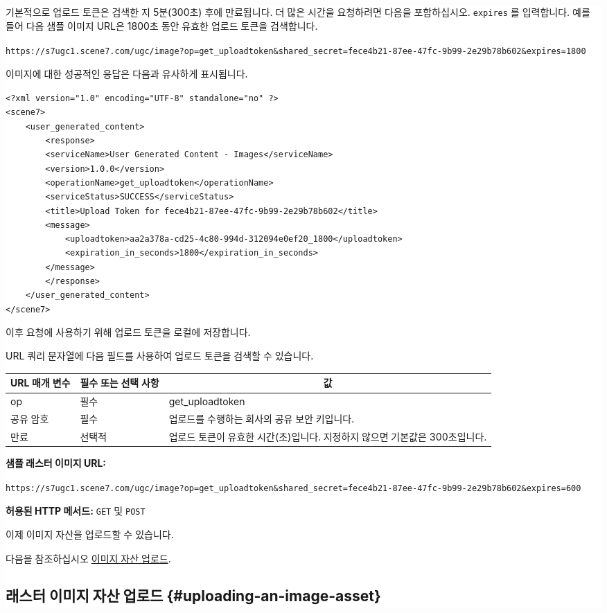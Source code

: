 
기본적으로 업로드 토큰은 검색한 지 5분(300초) 후에 만료됩니다. 더 많은 시간을 요청하려면 다음을 포함하십시오. `expires` 를 입력합니다. 예를 들어 다음 샘플 이미지 URL은 1800초 동안 유효한 업로드 토큰을 검색합니다.

```as3
https://s7ugc1.scene7.com/ugc/image?op=get_uploadtoken&shared_secret=fece4b21-87ee-47fc-9b99-2e29b78b602&expires=1800
```

이미지에 대한 성공적인 응답은 다음과 유사하게 표시됩니다.

```as3
<?xml version="1.0" encoding="UTF-8" standalone="no" ?> 
<scene7> 
    <user_generated_content> 
        <response> 
        <serviceName>User Generated Content - Images</serviceName> 
        <version>1.0.0</version> 
        <operationName>get_uploadtoken</operationName> 
        <serviceStatus>SUCCESS</serviceStatus> 
        <title>Upload Token for fece4b21-87ee-47fc-9b99-2e29b78b602</title> 
        <message> 
            <uploadtoken>aa2a378a-cd25-4c80-994d-312094e0ef20_1800</uploadtoken> 
            <expiration_in_seconds>1800</expiration_in_seconds> 
        </message> 
        </response> 
    </user_generated_content> 
</scene7>
```

이후 요청에 사용하기 위해 업로드 토큰을 로컬에 저장합니다.

URL 쿼리 문자열에 다음 필드를 사용하여 업로드 토큰을 검색할 수 있습니다.

| URL 매개 변수 | 필수 또는 선택 사항 | 값 |
| --- | --- | --- |
| op | 필수 | get_uploadtoken |
| 공유 암호 | 필수 | 업로드를 수행하는 회사의 공유 보안 키입니다. |
| 만료 | 선택적 | 업로드 토큰이 유효한 시간(초)입니다. 지정하지 않으면 기본값은 300초입니다. |

**샘플 래스터 이미지 URL:**

`https://s7ugc1.scene7.com/ugc/image?op=get_uploadtoken&shared_secret=fece4b21-87ee-47fc-9b99-2e29b78b602&expires=600`



**허용된 HTTP 메서드:**
`GET` 및 `POST`

이제 이미지 자산을 업로드할 수 있습니다.

다음을 참조하십시오 [이미지 자산 업로드](uploading-image-asset-or-vector.md#uploading_an_image_asset).

## 래스터 이미지 자산 업로드 {#uploading-an-image-asset}
